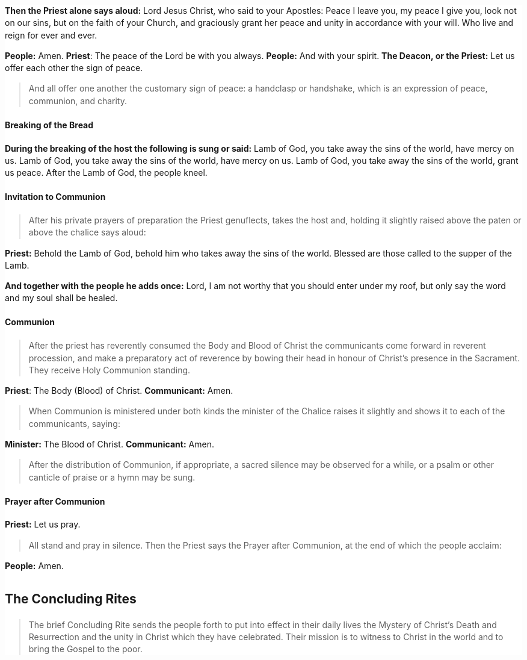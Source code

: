 **Then the Priest alone says aloud:** Lord Jesus Christ, who said to your Apostles: Peace I leave you, my peace I give you, look not on our sins, but on the faith of your Church, and graciously grant her peace and unity in accordance with your will. Who live and reign for ever and ever.

**People:** Amen. **Priest**: The peace of the Lord be with you always. **People:** And with your spirit. **The Deacon, or the Priest:** Let us offer each other the sign of peace.

> And all offer one another the customary sign of peace: a handclasp or handshake, which is an expression of peace, communion, and charity.

#### Breaking of the Bread

**During the breaking of the host the following is sung or said:** Lamb of God, you take away the sins of the world, have mercy on us. Lamb of God, you take away the sins of the world, have mercy on us. Lamb of God, you take away the sins of the world, grant us peace. After the Lamb of God, the people kneel.

#### Invitation to Communion

> After his private prayers of preparation the Priest genuflects, takes the host and, holding it slightly raised above the paten or above the chalice says aloud:

**Priest:** Behold the Lamb of God, behold him who takes away the sins of the world. Blessed are those called to the supper of the Lamb.

**And together with the people he adds once:** Lord, I am not worthy that you should enter under my roof, but only say the word and my soul shall be healed.

#### Communion

> After the priest has reverently consumed the Body and Blood of Christ the communicants come forward in reverent procession, and make a preparatory act of reverence by bowing their head in honour of Christ’s presence in the Sacrament. They receive Holy Communion standing.

**Priest**: The Body (Blood) of Christ. **Communicant:** Amen.

> When Communion is ministered under both kinds the minister of the Chalice raises it slightly and shows it to each of the communicants, saying:

**Minister:** The Blood of Christ. **Communicant:** Amen.

> After the distribution of Communion, if appropriate, a sacred silence may be observed for a while, or a psalm or other canticle of praise or a hymn may be sung.

#### Prayer after Communion

**Priest:** Let us pray.

> All stand and pray in silence. Then the Priest says the Prayer after Communion, at the end of which the people acclaim:

**People:** Amen.

## The Concluding Rites

> The brief Concluding Rite sends the people forth to put into effect in their daily lives the Mystery of Christ’s Death and Resurrection and the unity in Christ which they have celebrated. Their mission is to witness to Christ in the world and to bring the Gospel to the poor.
